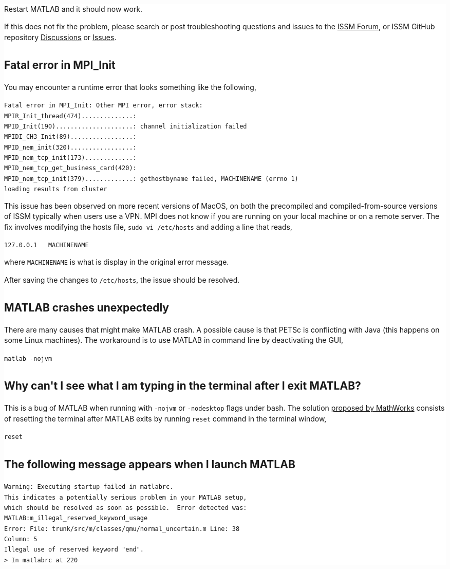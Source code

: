 Restart MATLAB and it should now work.

If this does not fix the problem, please search or post troubleshooting questions and issues to the <a href="https://issm.ess.uci.edu/forum/" target="_blank">ISSM Forum</a>, or ISSM GitHub repository <a href="https://github.com/ISSMteam/ISSM/discussions" target="_blank">Discussions</a> or <a href="https://github.com/ISSMteam/ISSM/issues" target="_blank">Issues</a>.
## Fatal error in MPI\_Init
You may encounter a runtime error that looks something like the following,
````
Fatal error in MPI_Init: Other MPI error, error stack:
MPIR_Init_thread(474)..............:
MPID_Init(190).....................: channel initialization failed
MPIDI_CH3_Init(89).................:
MPID_nem_init(320).................:
MPID_nem_tcp_init(173).............:
MPID_nem_tcp_get_business_card(420):
MPID_nem_tcp_init(379).............: gethostbyname failed, MACHINENAME (errno 1)
loading results from cluster
````
This issue has been observed on more recent versions of MacOS, on both the precompiled and compiled-from-source versions of ISSM typically when users use a VPN. MPI does not know if you are running on your local machine or on a remote server. The fix involves modifying the hosts file, `sudo vi /etc/hosts` and adding a line that reads,
````
127.0.0.1	MACHINENAME
````
where `MACHINENAME` is what is display in the original error message.

After saving the changes to `/etc/hosts`, the issue should be resolved.
## MATLAB crashes unexpectedly
There are many causes that might make MATLAB crash. A possible cause is that PETSc is conflicting with Java (this happens on some Linux machines). The workaround is to use MATLAB in command line by deactivating the GUI,
````
matlab -nojvm
````
## Why can't I see what I am typing in the terminal after I exit MATLAB?
This is a bug of MATLAB when running with `-nojvm` or `-nodesktop` flags under bash. The solution <a href="http://www.mathworks.com/support/solutions/en/data/1-CFTJX8/index.html?product=ML" target="_blank">proposed by MathWorks</a> consists of resetting the terminal after MATLAB exits by running `reset` command in the terminal window,
````
reset
````
## The following message appears when I launch MATLAB
````
Warning: Executing startup failed in matlabrc.
This indicates a potentially serious problem in your MATLAB setup,
which should be resolved as soon as possible.  Error detected was:
MATLAB:m_illegal_reserved_keyword_usage
Error: File: trunk/src/m/classes/qmu/normal_uncertain.m Line: 38
Column: 5
Illegal use of reserved keyword "end".
> In matlabrc at 220
````